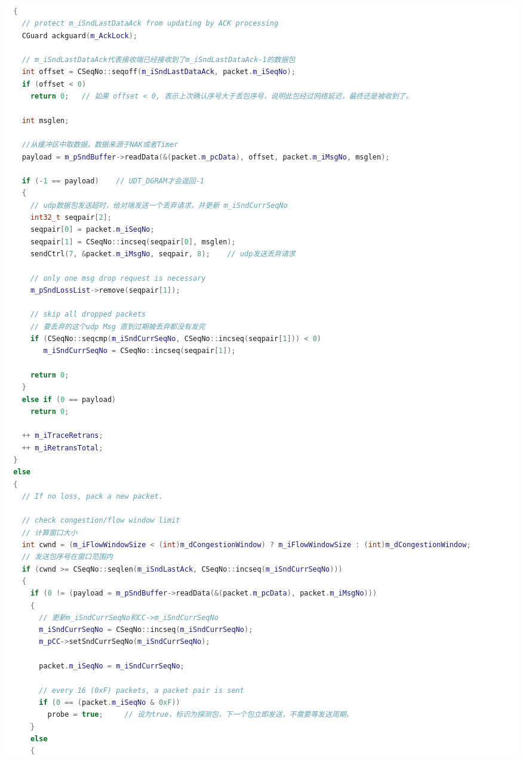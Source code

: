 ```c++
  {
    // protect m_iSndLastDataAck from updating by ACK processing
    CGuard ackguard(m_AckLock);

    // m_iSndLastDataAck代表接收端已经接收到了m_iSndLastDataAck-1的数据包
    int offset = CSeqNo::seqoff(m_iSndLastDataAck, packet.m_iSeqNo);
    if (offset < 0)
      return 0;   // 如果 offset < 0, 表示上次确认序号大于丢包序号，说明此包经过网络延迟，最终还是被收到了。

    int msglen;

    //从缓冲区中取数据，数据来源于NAK或者Timer
    payload = m_pSndBuffer->readData(&(packet.m_pcData), offset, packet.m_iMsgNo, msglen);

    if (-1 == payload)    // UDT_DGRAM才会返回-1
    {
      // udp数据包发送超时，给对端发送一个丢弃请求，并更新 m_iSndCurrSeqNo
      int32_t seqpair[2];
      seqpair[0] = packet.m_iSeqNo;
      seqpair[1] = CSeqNo::incseq(seqpair[0], msglen);
      sendCtrl(7, &packet.m_iMsgNo, seqpair, 8);    // udp发送丢弃请求

      // only one msg drop request is necessary
      m_pSndLossList->remove(seqpair[1]);

      // skip all dropped packets
      // 要丢弃的这个udp Msg 直到过期被丢弃都没有发完
      if (CSeqNo::seqcmp(m_iSndCurrSeqNo, CSeqNo::incseq(seqpair[1])) < 0)
         m_iSndCurrSeqNo = CSeqNo::incseq(seqpair[1]);

      return 0;
    }
    else if (0 == payload)
      return 0;

    ++ m_iTraceRetrans;
    ++ m_iRetransTotal;
  }
  else
  {
    // If no loss, pack a new packet.

    // check congestion/flow window limit
    // 计算窗口大小
    int cwnd = (m_iFlowWindowSize < (int)m_dCongestionWindow) ? m_iFlowWindowSize : (int)m_dCongestionWindow;
    // 发送包序号在窗口范围内
    if (cwnd >= CSeqNo::seqlen(m_iSndLastAck, CSeqNo::incseq(m_iSndCurrSeqNo)))
    {
      if (0 != (payload = m_pSndBuffer->readData(&(packet.m_pcData), packet.m_iMsgNo)))
      {
        // 更新m_iSndCurrSeqNo和CC->m_iSndCurrSeqNo
        m_iSndCurrSeqNo = CSeqNo::incseq(m_iSndCurrSeqNo);
        m_pCC->setSndCurrSeqNo(m_iSndCurrSeqNo);

        packet.m_iSeqNo = m_iSndCurrSeqNo;

        // every 16 (0xF) packets, a packet pair is sent
        if (0 == (packet.m_iSeqNo & 0xF))
          probe = true;     // 设为true，标识为探测包，下一个包立即发送，不需要等发送周期。
      }
      else
      {
```
